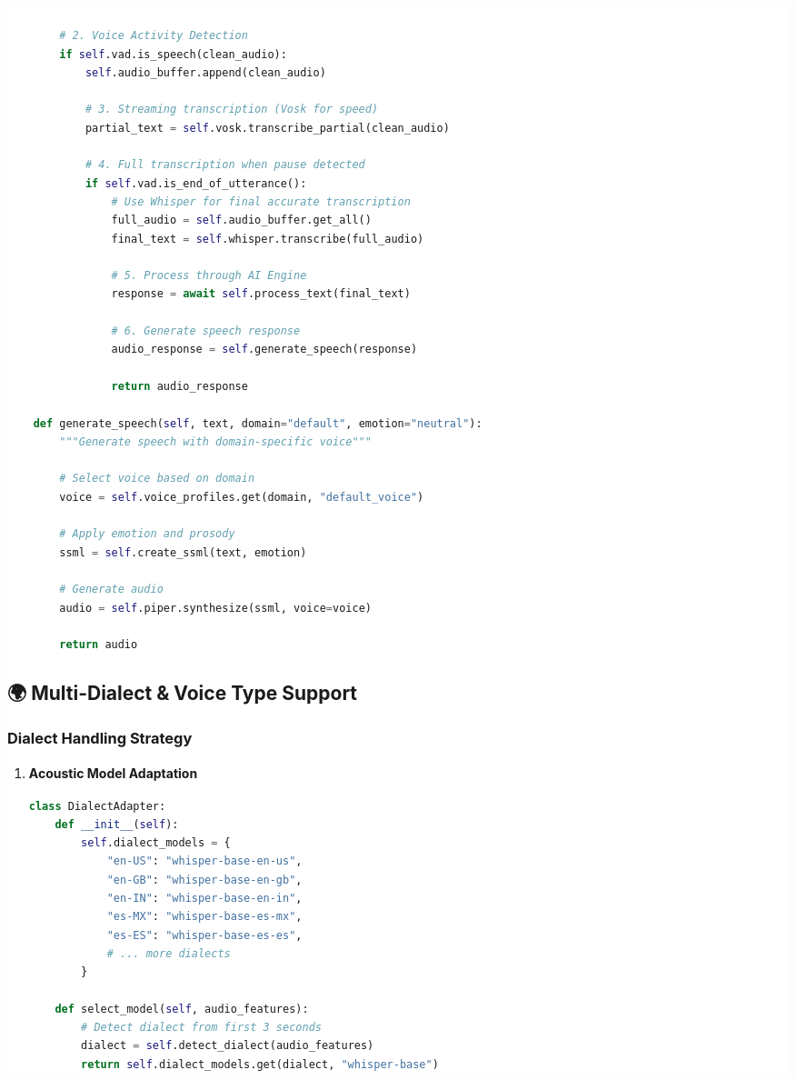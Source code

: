 ```python
        
        # 2. Voice Activity Detection
        if self.vad.is_speech(clean_audio):
            self.audio_buffer.append(clean_audio)
            
            # 3. Streaming transcription (Vosk for speed)
            partial_text = self.vosk.transcribe_partial(clean_audio)
            
            # 4. Full transcription when pause detected
            if self.vad.is_end_of_utterance():
                # Use Whisper for final accurate transcription
                full_audio = self.audio_buffer.get_all()
                final_text = self.whisper.transcribe(full_audio)
                
                # 5. Process through AI Engine
                response = await self.process_text(final_text)
                
                # 6. Generate speech response
                audio_response = self.generate_speech(response)
                
                return audio_response
                
    def generate_speech(self, text, domain="default", emotion="neutral"):
        """Generate speech with domain-specific voice"""
        
        # Select voice based on domain
        voice = self.voice_profiles.get(domain, "default_voice")
        
        # Apply emotion and prosody
        ssml = self.create_ssml(text, emotion)
        
        # Generate audio
        audio = self.piper.synthesize(ssml, voice=voice)
        
        return audio
```

## 🌍 Multi-Dialect & Voice Type Support

### Dialect Handling Strategy

1. **Acoustic Model Adaptation**
   ```python
   class DialectAdapter:
       def __init__(self):
           self.dialect_models = {
               "en-US": "whisper-base-en-us",
               "en-GB": "whisper-base-en-gb",
               "en-IN": "whisper-base-en-in",
               "es-MX": "whisper-base-es-mx",
               "es-ES": "whisper-base-es-es",
               # ... more dialects
           }
           
       def select_model(self, audio_features):
           # Detect dialect from first 3 seconds
           dialect = self.detect_dialect(audio_features)
           return self.dialect_models.get(dialect, "whisper-base")
   ```
